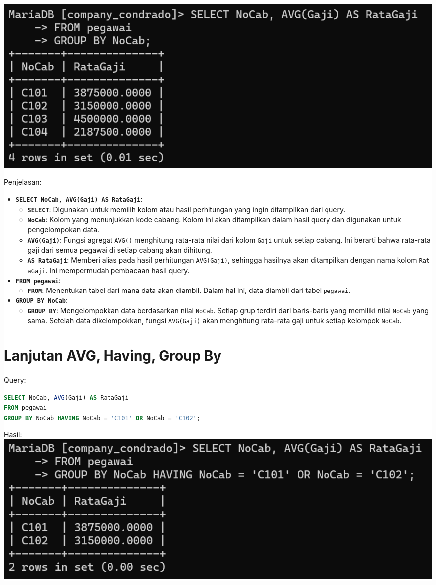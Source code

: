 ![](Assets/gambar16.jpg)

Penjelasan:
- **`SELECT NoCab, AVG(Gaji) AS RataGaji`**:
    - **`SELECT`**: Digunakan untuk memilih kolom atau hasil perhitungan yang ingin ditampilkan dari query.
    - **`NoCab`**: Kolom yang menunjukkan kode cabang. Kolom ini akan ditampilkan dalam hasil query dan digunakan untuk pengelompokan data.
    - **`AVG(Gaji)`**: Fungsi agregat `AVG()` menghitung rata-rata nilai dari kolom `Gaji` untuk setiap cabang. Ini berarti bahwa rata-rata gaji dari semua pegawai di setiap cabang akan dihitung.
    - **`AS RataGaji`**: Memberi alias pada hasil perhitungan `AVG(Gaji)`, sehingga hasilnya akan ditampilkan dengan nama kolom `RataGaji`. Ini mempermudah pembacaan hasil query.
- **`FROM pegawai`**:
    - **`FROM`**: Menentukan tabel dari mana data akan diambil. Dalam hal ini, data diambil dari tabel `pegawai`.
- **`GROUP BY NoCab`**:
    - **`GROUP BY`**: Mengelompokkan data berdasarkan nilai `NoCab`. Setiap grup terdiri dari baris-baris yang memiliki nilai `NoCab` yang sama. Setelah data dikelompokkan, fungsi `AVG(Gaji)` akan menghitung rata-rata gaji untuk setiap kelompok `NoCab`.

# Lanjutan AVG, Having, Group By

Query:
```sql
SELECT NoCab, AVG(Gaji) AS RataGaji
FROM pegawai
GROUP BY NoCab HAVING NoCab = 'C101' OR NoCab = 'C102'; 
```
Hasil:
![](Assets/gambar17.jpg)

